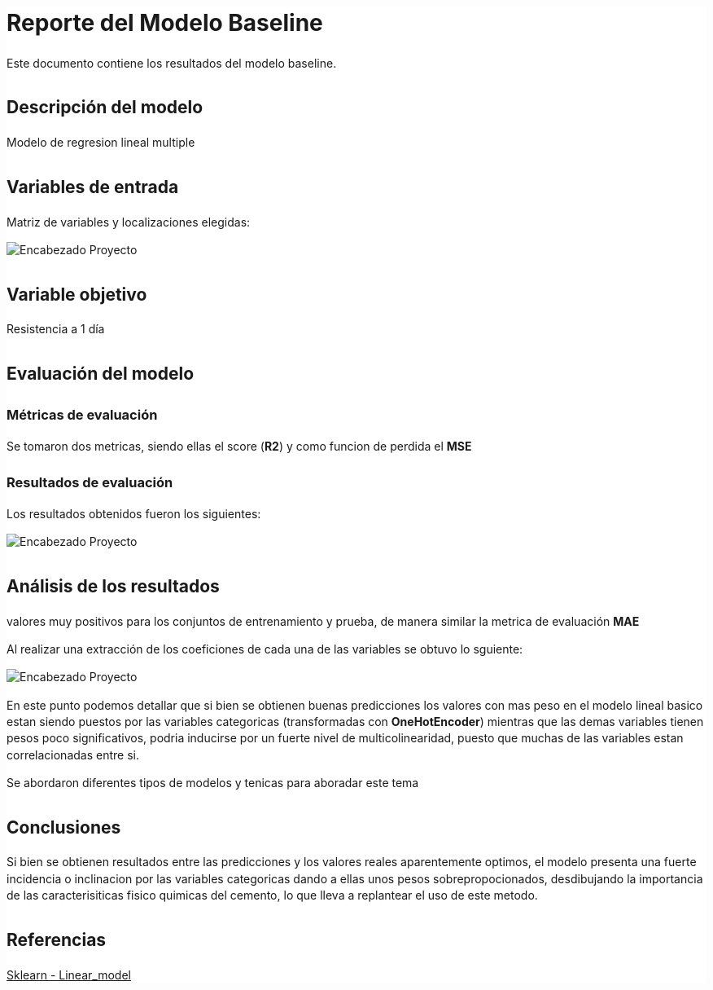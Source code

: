 # Reporte del Modelo Baseline

Este documento contiene los resultados del modelo baseline.

## Descripción del modelo

Modelo de regresion lineal multiple

## Variables de entrada

Matriz de variables y localizaciones elegidas:

<img src = "https://drive.google.com/uc?export=view&id=1fIZDU7u00JuWytlwjHLKlGBj0YNJgMyV" alt = "Encabezado Proyecto" width = "30%">  </img>

## Variable objetivo

Resistencia a 1 día

## Evaluación del modelo

### Métricas de evaluación

Se tomaron dos metricas, siendo ellas el score (**R2**) y como funcion de perdida el **MSE**

### Resultados de evaluación

Los resultados obtenidos fueron los siguientes:

<img src = "https://drive.google.com/uc?export=view&id=1hC1iaFeEIYZBOEZO6c5hREK8z8Sfi80I" alt = "Encabezado Proyecto" width = "20%">  </img>

## Análisis de los resultados

valores muy positivos para los conjuntos de entrenamiento y prueba, de manera similar la metrica de evaluación **MAE**

Al realizar una extracción de los coeficiones de cada una de las variables se obtuvo lo sguiente:

<img src = "https://drive.google.com/uc?export=view&id=1xS76cL8tSKQf-I0nVSVKgnM-qXNFP_Q0" alt = "Encabezado Proyecto" width = "30%">  </img>

En este punto podemos detallar que si bien se obtienen buenas predicciones los valores con mas peso en el modelo lineal basico estan siendo puestos por las variables categoricas (transformadas con **OneHotEncoder**) mientras que las demas variables tienen pesos poco significativos, podria inducirse por un fuerte nivel de multicolinearidad, puesto que muchas de las variables estan correlacionadas entre si.

Se abordaron diferentes tipos de modelos y tenicas para aboradar este tema
## Conclusiones

Si bien se obtienen resultados entre las predicciones y los valores reales aparentemente optimos, el modelo presenta una fuerte incidencia o inclinacion por las variables categoricas dando a ellas unos pesos sobrepropocionados, desdibujando la importancia de las caracterisiticas fisico quimicas del cemento, lo que lleva a replantear el uso de este metodo.

## Referencias

[Sklearn - Linear_model ](https://scikit-learn.org/stable/modules/generated/sklearn.linear_model.LinearRegression.html)

